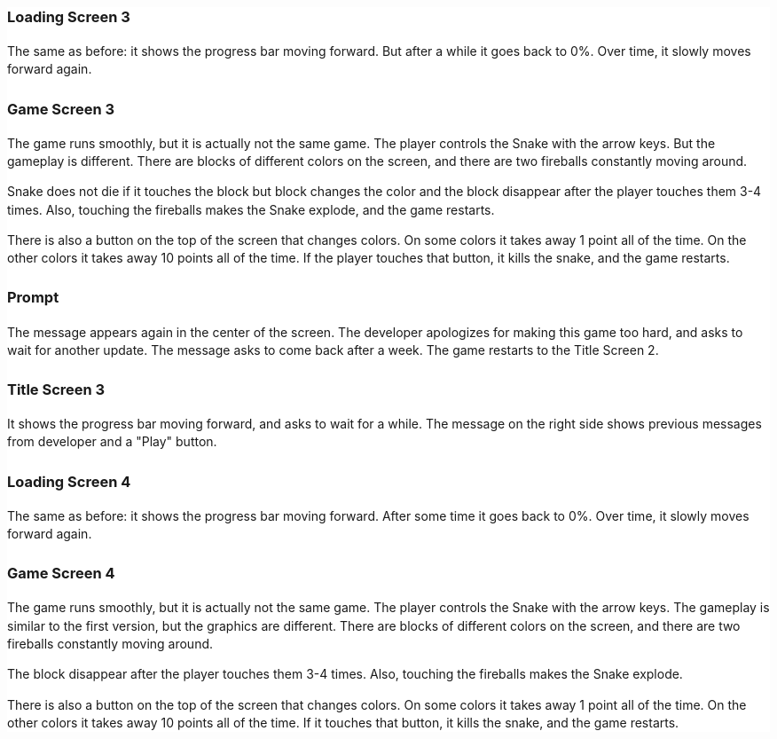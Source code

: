 ### Loading Screen 3
The same as before: it shows the progress bar moving forward. But
after a while it goes back to 0%. Over time, it slowly moves forward
again.

### Game Screen 3
The game runs smoothly, but it is actually not the same game. The
player controls the Snake with the arrow keys. But the gameplay is
different. There are blocks of different colors on the screen, and
there are two fireballs constantly moving around.

Snake does not die if it touches the block but block changes the color
and the block disappear after the player touches them 3-4 times. Also,
touching the fireballs makes the Snake explode, and the game
restarts.

There is also a button on the top of the screen that changes
colors. On some colors it takes away 1 point all of the time. On the
other colors it takes away 10 points all of the time. If the player
touches that button, it kills the snake, and the game restarts.

### Prompt
The message appears again in the center of the screen. The developer
apologizes for making this game too hard, and asks to wait for another
update. The message asks to come back after a week. The game restarts
to the Title Screen 2.

### Title Screen 3
It shows the progress bar moving forward, and asks to wait for a
while. The message on the right side shows previous messages from
developer and a "Play" button.

### Loading Screen 4
The same as before: it shows the progress bar moving forward. After
some time it goes back to 0%. Over time, it slowly moves forward
again.

### Game Screen 4
The game runs smoothly, but it is actually not the same game. The
player controls the Snake with the arrow keys. The gameplay is similar
to the first version, but the graphics are different. There are blocks
of different colors on the screen, and there are two fireballs
constantly moving around.

The block disappear after the player touches them 3-4 times. Also,
touching the fireballs makes the Snake explode.

There is also a button on the top of the screen that changes
colors. On some colors it takes away 1 point all of the time. On the
other colors it takes away 10 points all of the time. If it touches
that button, it kills the snake, and the game restarts.
